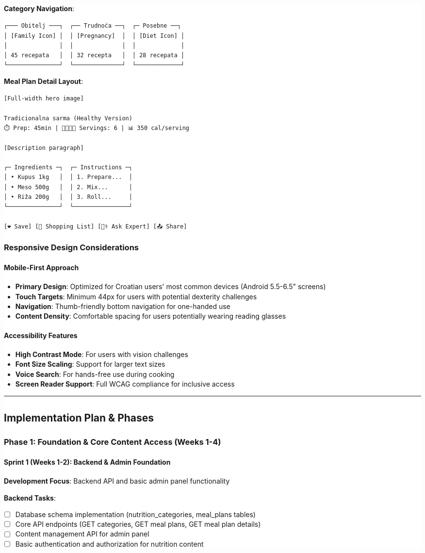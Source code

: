 **Category Navigation**:
```
┌─── Obitelj ───┐  ┌── Trudnoća ──┐  ┌─ Posebne ──┐
│ [Family Icon] │  │ [Pregnancy]  │  │ [Diet Icon] │
│               │  │              │  │             │
│ 45 recepata   │  │ 32 recepta   │  │ 28 recepata │
└───────────────┘  └──────────────┘  └─────────────┘
```

**Meal Plan Detail Layout**:
```
[Full-width hero image]

Tradicionalna sarma (Healthy Version)
⏱️ Prep: 45min | 👨‍👩‍👧‍👦 Servings: 6 | 📊 350 cal/serving

[Description paragraph]

┌─ Ingredients ─┐  ┌─ Instructions ─┐
│ • Kupus 1kg   │  │ 1. Prepare...  │
│ • Meso 500g   │  │ 2. Mix...      │
│ • Riža 200g   │  │ 3. Roll...     │
└───────────────┘  └────────────────┘

[❤️ Save] [🛒 Shopping List] [👩‍⚕️ Ask Expert] [📤 Share]
```

### Responsive Design Considerations

#### Mobile-First Approach
- **Primary Design**: Optimized for Croatian users' most common devices (Android 5.5-6.5" screens)
- **Touch Targets**: Minimum 44px for users with potential dexterity challenges
- **Navigation**: Thumb-friendly bottom navigation for one-handed use
- **Content Density**: Comfortable spacing for users potentially wearing reading glasses

#### Accessibility Features
- **High Contrast Mode**: For users with vision challenges
- **Font Size Scaling**: Support for larger text sizes
- **Voice Search**: For hands-free use during cooking
- **Screen Reader Support**: Full WCAG compliance for inclusive access

---

## Implementation Plan & Phases

### Phase 1: Foundation & Core Content Access (Weeks 1-4)

#### Sprint 1 (Weeks 1-2): Backend & Admin Foundation
**Development Focus**: Backend API and basic admin panel functionality

**Backend Tasks**:
- [ ] Database schema implementation (nutrition_categories, meal_plans tables)
- [ ] Core API endpoints (GET categories, GET meal plans, GET meal plan details)
- [ ] Content management API for admin panel
- [ ] Basic authentication and authorization for nutrition content
